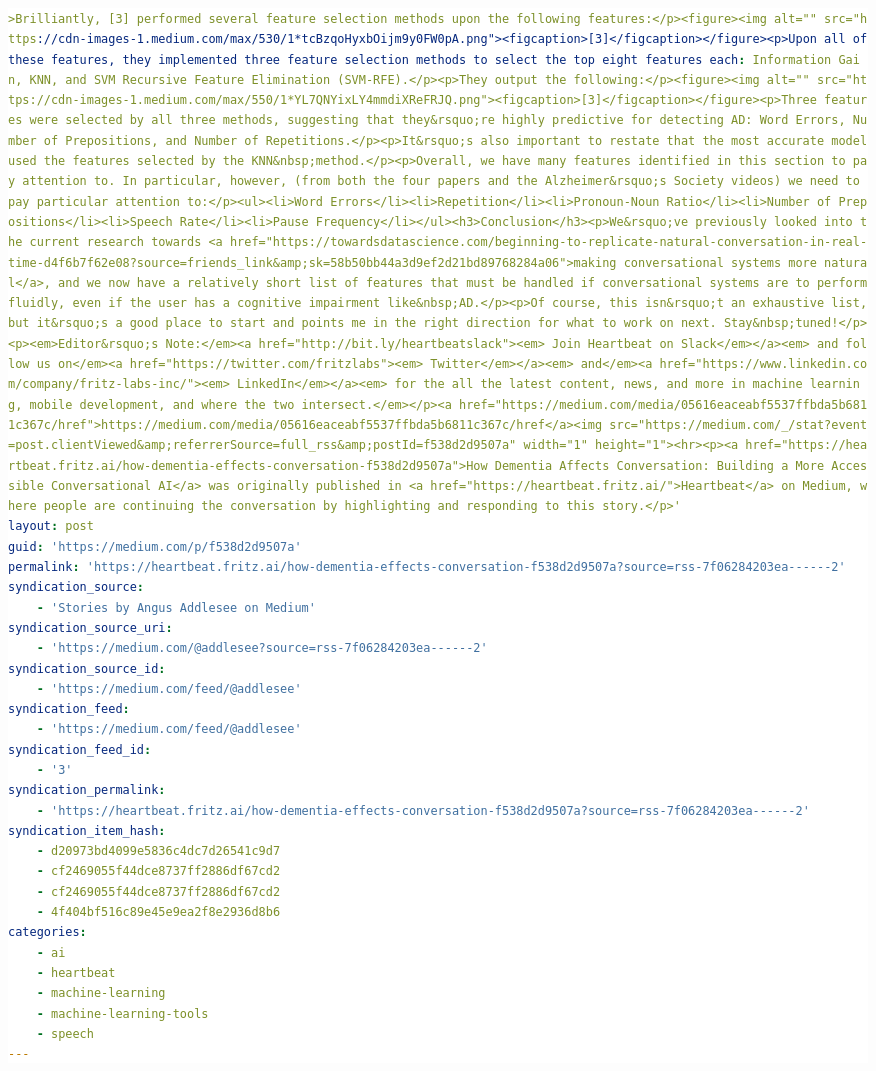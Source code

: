 ```yaml
>Brilliantly, [3] performed several feature selection methods upon the following features:</p><figure><img alt="" src="https://cdn-images-1.medium.com/max/530/1*tcBzqoHyxbOijm9y0FW0pA.png"><figcaption>[3]</figcaption></figure><p>Upon all of these features, they implemented three feature selection methods to select the top eight features each: Information Gain, KNN, and SVM Recursive Feature Elimination (SVM-RFE).</p><p>They output the following:</p><figure><img alt="" src="https://cdn-images-1.medium.com/max/550/1*YL7QNYixLY4mmdiXReFRJQ.png"><figcaption>[3]</figcaption></figure><p>Three features were selected by all three methods, suggesting that they&rsquo;re highly predictive for detecting AD: Word Errors, Number of Prepositions, and Number of Repetitions.</p><p>It&rsquo;s also important to restate that the most accurate model used the features selected by the KNN&nbsp;method.</p><p>Overall, we have many features identified in this section to pay attention to. In particular, however, (from both the four papers and the Alzheimer&rsquo;s Society videos) we need to pay particular attention to:</p><ul><li>Word Errors</li><li>Repetition</li><li>Pronoun-Noun Ratio</li><li>Number of Prepositions</li><li>Speech Rate</li><li>Pause Frequency</li></ul><h3>Conclusion</h3><p>We&rsquo;ve previously looked into the current research towards <a href="https://towardsdatascience.com/beginning-to-replicate-natural-conversation-in-real-time-d4f6b7f62e08?source=friends_link&amp;sk=58b50bb44a3d9ef2d21bd89768284a06">making conversational systems more natural</a>, and we now have a relatively short list of features that must be handled if conversational systems are to perform fluidly, even if the user has a cognitive impairment like&nbsp;AD.</p><p>Of course, this isn&rsquo;t an exhaustive list, but it&rsquo;s a good place to start and points me in the right direction for what to work on next. Stay&nbsp;tuned!</p><p><em>Editor&rsquo;s Note:</em><a href="http://bit.ly/heartbeatslack"><em> Join Heartbeat on Slack</em></a><em> and follow us on</em><a href="https://twitter.com/fritzlabs"><em> Twitter</em></a><em> and</em><a href="https://www.linkedin.com/company/fritz-labs-inc/"><em> LinkedIn</em></a><em> for the all the latest content, news, and more in machine learning, mobile development, and where the two intersect.</em></p><a href="https://medium.com/media/05616eaceabf5537ffbda5b6811c367c/href">https://medium.com/media/05616eaceabf5537ffbda5b6811c367c/href</a><img src="https://medium.com/_/stat?event=post.clientViewed&amp;referrerSource=full_rss&amp;postId=f538d2d9507a" width="1" height="1"><hr><p><a href="https://heartbeat.fritz.ai/how-dementia-effects-conversation-f538d2d9507a">How Dementia Affects Conversation: Building a More Accessible Conversational AI</a> was originally published in <a href="https://heartbeat.fritz.ai/">Heartbeat</a> on Medium, where people are continuing the conversation by highlighting and responding to this story.</p>'
layout: post
guid: 'https://medium.com/p/f538d2d9507a'
permalink: 'https://heartbeat.fritz.ai/how-dementia-effects-conversation-f538d2d9507a?source=rss-7f06284203ea------2'
syndication_source:
    - 'Stories by Angus Addlesee on Medium'
syndication_source_uri:
    - 'https://medium.com/@addlesee?source=rss-7f06284203ea------2'
syndication_source_id:
    - 'https://medium.com/feed/@addlesee'
syndication_feed:
    - 'https://medium.com/feed/@addlesee'
syndication_feed_id:
    - '3'
syndication_permalink:
    - 'https://heartbeat.fritz.ai/how-dementia-effects-conversation-f538d2d9507a?source=rss-7f06284203ea------2'
syndication_item_hash:
    - d20973bd4099e5836c4dc7d26541c9d7
    - cf2469055f44dce8737ff2886df67cd2
    - cf2469055f44dce8737ff2886df67cd2
    - 4f404bf516c89e45e9ea2f8e2936d8b6
categories:
    - ai
    - heartbeat
    - machine-learning
    - machine-learning-tools
    - speech
---
```
